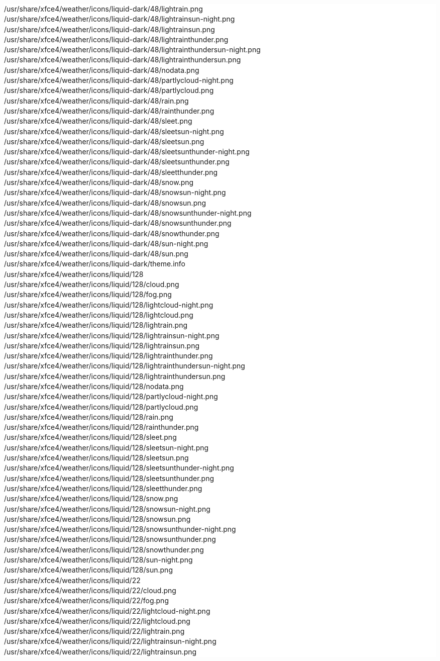 /usr/share/xfce4/weather/icons/liquid-dark/48/lightrain.png  
/usr/share/xfce4/weather/icons/liquid-dark/48/lightrainsun-night.png  
/usr/share/xfce4/weather/icons/liquid-dark/48/lightrainsun.png  
/usr/share/xfce4/weather/icons/liquid-dark/48/lightrainthunder.png  
/usr/share/xfce4/weather/icons/liquid-dark/48/lightrainthundersun-night.png  
/usr/share/xfce4/weather/icons/liquid-dark/48/lightrainthundersun.png  
/usr/share/xfce4/weather/icons/liquid-dark/48/nodata.png  
/usr/share/xfce4/weather/icons/liquid-dark/48/partlycloud-night.png  
/usr/share/xfce4/weather/icons/liquid-dark/48/partlycloud.png  
/usr/share/xfce4/weather/icons/liquid-dark/48/rain.png  
/usr/share/xfce4/weather/icons/liquid-dark/48/rainthunder.png  
/usr/share/xfce4/weather/icons/liquid-dark/48/sleet.png  
/usr/share/xfce4/weather/icons/liquid-dark/48/sleetsun-night.png  
/usr/share/xfce4/weather/icons/liquid-dark/48/sleetsun.png  
/usr/share/xfce4/weather/icons/liquid-dark/48/sleetsunthunder-night.png  
/usr/share/xfce4/weather/icons/liquid-dark/48/sleetsunthunder.png  
/usr/share/xfce4/weather/icons/liquid-dark/48/sleetthunder.png  
/usr/share/xfce4/weather/icons/liquid-dark/48/snow.png  
/usr/share/xfce4/weather/icons/liquid-dark/48/snowsun-night.png  
/usr/share/xfce4/weather/icons/liquid-dark/48/snowsun.png  
/usr/share/xfce4/weather/icons/liquid-dark/48/snowsunthunder-night.png  
/usr/share/xfce4/weather/icons/liquid-dark/48/snowsunthunder.png  
/usr/share/xfce4/weather/icons/liquid-dark/48/snowthunder.png  
/usr/share/xfce4/weather/icons/liquid-dark/48/sun-night.png  
/usr/share/xfce4/weather/icons/liquid-dark/48/sun.png  
/usr/share/xfce4/weather/icons/liquid-dark/theme.info  
/usr/share/xfce4/weather/icons/liquid/128  
/usr/share/xfce4/weather/icons/liquid/128/cloud.png  
/usr/share/xfce4/weather/icons/liquid/128/fog.png  
/usr/share/xfce4/weather/icons/liquid/128/lightcloud-night.png  
/usr/share/xfce4/weather/icons/liquid/128/lightcloud.png  
/usr/share/xfce4/weather/icons/liquid/128/lightrain.png  
/usr/share/xfce4/weather/icons/liquid/128/lightrainsun-night.png  
/usr/share/xfce4/weather/icons/liquid/128/lightrainsun.png  
/usr/share/xfce4/weather/icons/liquid/128/lightrainthunder.png  
/usr/share/xfce4/weather/icons/liquid/128/lightrainthundersun-night.png  
/usr/share/xfce4/weather/icons/liquid/128/lightrainthundersun.png  
/usr/share/xfce4/weather/icons/liquid/128/nodata.png  
/usr/share/xfce4/weather/icons/liquid/128/partlycloud-night.png  
/usr/share/xfce4/weather/icons/liquid/128/partlycloud.png  
/usr/share/xfce4/weather/icons/liquid/128/rain.png  
/usr/share/xfce4/weather/icons/liquid/128/rainthunder.png  
/usr/share/xfce4/weather/icons/liquid/128/sleet.png  
/usr/share/xfce4/weather/icons/liquid/128/sleetsun-night.png  
/usr/share/xfce4/weather/icons/liquid/128/sleetsun.png  
/usr/share/xfce4/weather/icons/liquid/128/sleetsunthunder-night.png  
/usr/share/xfce4/weather/icons/liquid/128/sleetsunthunder.png  
/usr/share/xfce4/weather/icons/liquid/128/sleetthunder.png  
/usr/share/xfce4/weather/icons/liquid/128/snow.png  
/usr/share/xfce4/weather/icons/liquid/128/snowsun-night.png  
/usr/share/xfce4/weather/icons/liquid/128/snowsun.png  
/usr/share/xfce4/weather/icons/liquid/128/snowsunthunder-night.png  
/usr/share/xfce4/weather/icons/liquid/128/snowsunthunder.png  
/usr/share/xfce4/weather/icons/liquid/128/snowthunder.png  
/usr/share/xfce4/weather/icons/liquid/128/sun-night.png  
/usr/share/xfce4/weather/icons/liquid/128/sun.png  
/usr/share/xfce4/weather/icons/liquid/22  
/usr/share/xfce4/weather/icons/liquid/22/cloud.png  
/usr/share/xfce4/weather/icons/liquid/22/fog.png  
/usr/share/xfce4/weather/icons/liquid/22/lightcloud-night.png  
/usr/share/xfce4/weather/icons/liquid/22/lightcloud.png  
/usr/share/xfce4/weather/icons/liquid/22/lightrain.png  
/usr/share/xfce4/weather/icons/liquid/22/lightrainsun-night.png  
/usr/share/xfce4/weather/icons/liquid/22/lightrainsun.png  